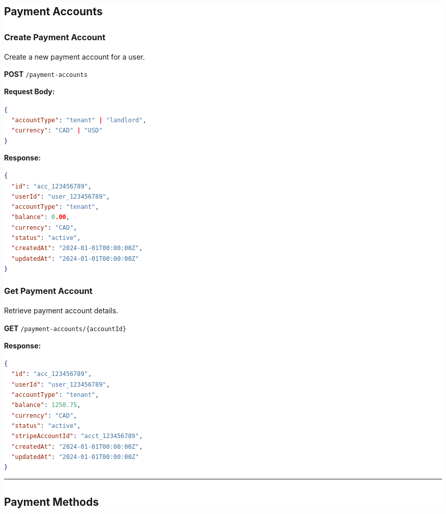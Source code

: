
## Payment Accounts

### Create Payment Account

Create a new payment account for a user.

**POST** `/payment-accounts`

**Request Body:**
```json
{
  "accountType": "tenant" | "landlord",
  "currency": "CAD" | "USD"
}
```

**Response:**
```json
{
  "id": "acc_123456789",
  "userId": "user_123456789",
  "accountType": "tenant",
  "balance": 0.00,
  "currency": "CAD",
  "status": "active",
  "createdAt": "2024-01-01T00:00:00Z",
  "updatedAt": "2024-01-01T00:00:00Z"
}
```

### Get Payment Account

Retrieve payment account details.

**GET** `/payment-accounts/{accountId}`

**Response:**
```json
{
  "id": "acc_123456789",
  "userId": "user_123456789",
  "accountType": "tenant",
  "balance": 1250.75,
  "currency": "CAD",
  "status": "active",
  "stripeAccountId": "acct_123456789",
  "createdAt": "2024-01-01T00:00:00Z",
  "updatedAt": "2024-01-01T00:00:00Z"
}
```

---

## Payment Methods
